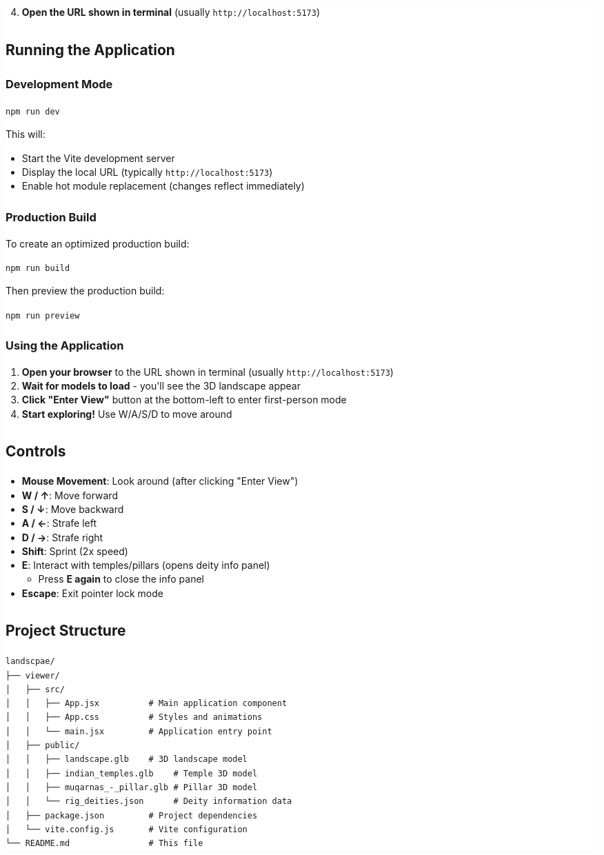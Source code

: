 4. **Open the URL shown in terminal** (usually `http://localhost:5173`)

## Running the Application

### Development Mode

```bash
npm run dev
```

This will:
- Start the Vite development server
- Display the local URL (typically `http://localhost:5173`)
- Enable hot module replacement (changes reflect immediately)

### Production Build

To create an optimized production build:

```bash
npm run build
```

Then preview the production build:

```bash
npm run preview
```

### Using the Application

1. **Open your browser** to the URL shown in terminal (usually `http://localhost:5173`)
2. **Wait for models to load** - you'll see the 3D landscape appear
3. **Click "Enter View"** button at the bottom-left to enter first-person mode
4. **Start exploring!** Use W/A/S/D to move around

## Controls

- **Mouse Movement**: Look around (after clicking "Enter View")
- **W / ↑**: Move forward
- **S / ↓**: Move backward
- **A / ←**: Strafe left
- **D / →**: Strafe right
- **Shift**: Sprint (2x speed)
- **E**: Interact with temples/pillars (opens deity info panel)
  - Press **E again** to close the info panel
- **Escape**: Exit pointer lock mode

## Project Structure

```
landscpae/
├── viewer/
│   ├── src/
│   │   ├── App.jsx          # Main application component
│   │   ├── App.css          # Styles and animations
│   │   └── main.jsx         # Application entry point
│   ├── public/
│   │   ├── landscape.glb    # 3D landscape model
│   │   ├── indian_temples.glb    # Temple 3D model
│   │   ├── muqarnas_-_pillar.glb # Pillar 3D model
│   │   └── rig_deities.json      # Deity information data
│   ├── package.json         # Project dependencies
│   └── vite.config.js       # Vite configuration
└── README.md                # This file
```
